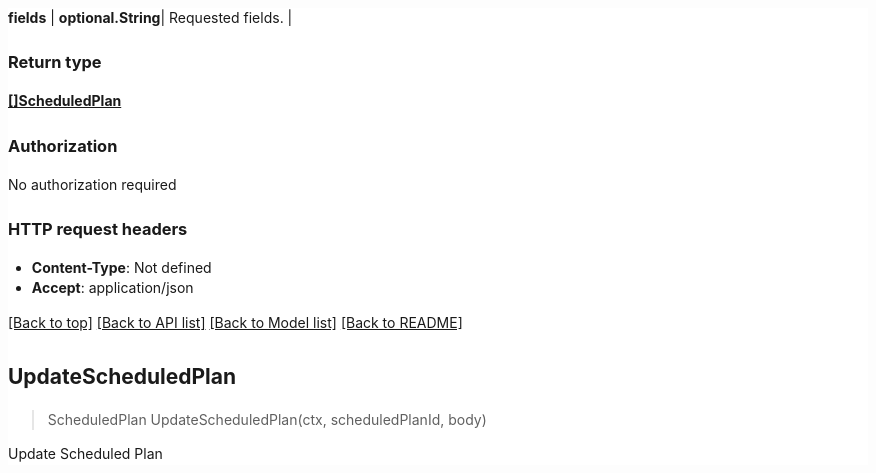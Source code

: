  **fields** | **optional.String**| Requested fields. | 

### Return type

[**[]ScheduledPlan**](ScheduledPlan.md)

### Authorization

No authorization required

### HTTP request headers

- **Content-Type**: Not defined
- **Accept**: application/json

[[Back to top]](#) [[Back to API list]](../README.md#documentation-for-api-endpoints)
[[Back to Model list]](../README.md#documentation-for-models)
[[Back to README]](../README.md)


## UpdateScheduledPlan

> ScheduledPlan UpdateScheduledPlan(ctx, scheduledPlanId, body)

Update Scheduled Plan
